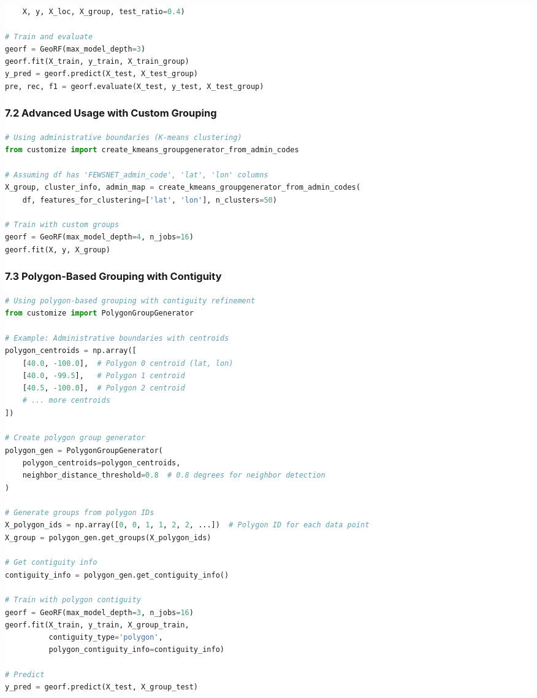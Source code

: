 ```python
    X, y, X_loc, X_group, test_ratio=0.4)

# Train and evaluate
georf = GeoRF(max_model_depth=3)
georf.fit(X_train, y_train, X_train_group)
y_pred = georf.predict(X_test, X_test_group)
pre, rec, f1 = georf.evaluate(X_test, y_test, X_test_group)
```

### 7.2 Advanced Usage with Custom Grouping

```python
# Using administrative boundaries (K-means clustering)
from customize import create_kmeans_groupgenerator_from_admin_codes

# Assuming df has 'FEWSNET_admin_code', 'lat', 'lon' columns
X_group, cluster_info, admin_map = create_kmeans_groupgenerator_from_admin_codes(
    df, features_for_clustering=['lat', 'lon'], n_clusters=50)

# Train with custom groups
georf = GeoRF(max_model_depth=4, n_jobs=16)
georf.fit(X, y, X_group)
```

### 7.3 Polygon-Based Grouping with Contiguity

```python
# Using polygon-based grouping with contiguity refinement
from customize import PolygonGroupGenerator

# Example: Administrative boundaries with centroids
polygon_centroids = np.array([
    [40.0, -100.0],  # Polygon 0 centroid (lat, lon)
    [40.0, -99.5],   # Polygon 1 centroid
    [40.5, -100.0],  # Polygon 2 centroid
    # ... more centroids
])

# Create polygon group generator
polygon_gen = PolygonGroupGenerator(
    polygon_centroids=polygon_centroids,
    neighbor_distance_threshold=0.8  # 0.8 degrees for neighbor detection
)

# Generate groups from polygon IDs
X_polygon_ids = np.array([0, 0, 1, 1, 2, 2, ...])  # Polygon ID for each data point
X_group = polygon_gen.get_groups(X_polygon_ids)

# Get contiguity info
contiguity_info = polygon_gen.get_contiguity_info()

# Train with polygon contiguity
georf = GeoRF(max_model_depth=3, n_jobs=16)
georf.fit(X_train, y_train, X_group_train,
          contiguity_type='polygon',
          polygon_contiguity_info=contiguity_info)

# Predict
y_pred = georf.predict(X_test, X_group_test)
```

